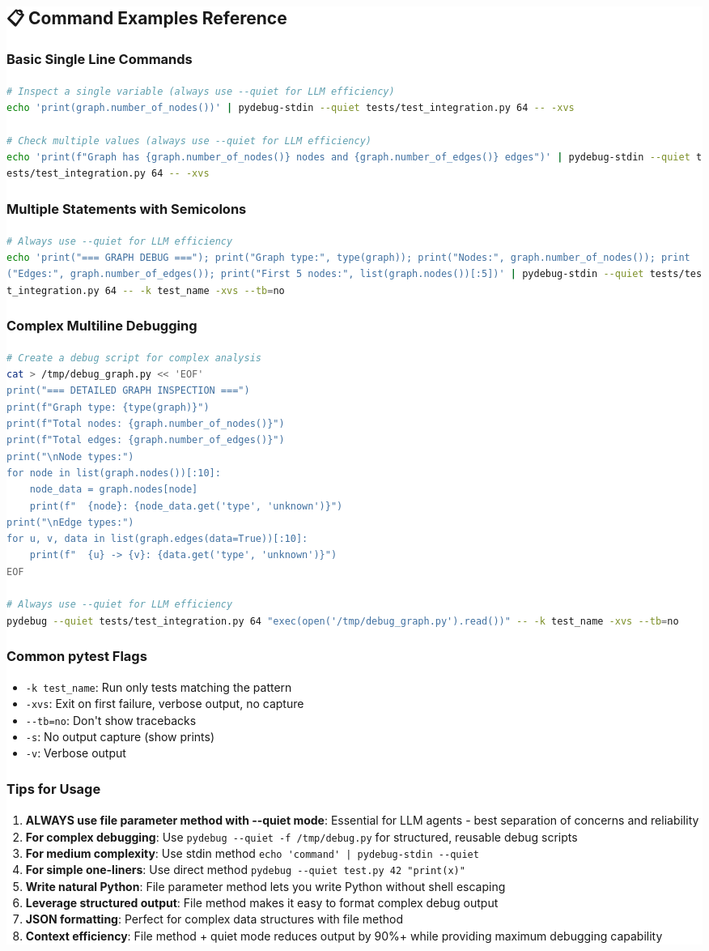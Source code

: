 ## 📋 Command Examples Reference

### Basic Single Line Commands
```bash
# Inspect a single variable (always use --quiet for LLM efficiency)
echo 'print(graph.number_of_nodes())' | pydebug-stdin --quiet tests/test_integration.py 64 -- -xvs

# Check multiple values (always use --quiet for LLM efficiency)
echo 'print(f"Graph has {graph.number_of_nodes()} nodes and {graph.number_of_edges()} edges")' | pydebug-stdin --quiet tests/test_integration.py 64 -- -xvs
```

### Multiple Statements with Semicolons
```bash
# Always use --quiet for LLM efficiency
echo 'print("=== GRAPH DEBUG ==="); print("Graph type:", type(graph)); print("Nodes:", graph.number_of_nodes()); print("Edges:", graph.number_of_edges()); print("First 5 nodes:", list(graph.nodes())[:5])' | pydebug-stdin --quiet tests/test_integration.py 64 -- -k test_name -xvs --tb=no
```

### Complex Multiline Debugging
```bash
# Create a debug script for complex analysis
cat > /tmp/debug_graph.py << 'EOF'
print("=== DETAILED GRAPH INSPECTION ===")
print(f"Graph type: {type(graph)}")
print(f"Total nodes: {graph.number_of_nodes()}")
print(f"Total edges: {graph.number_of_edges()}")
print("\nNode types:")
for node in list(graph.nodes())[:10]:
    node_data = graph.nodes[node]
    print(f"  {node}: {node_data.get('type', 'unknown')}")
print("\nEdge types:")
for u, v, data in list(graph.edges(data=True))[:10]:
    print(f"  {u} -> {v}: {data.get('type', 'unknown')}")
EOF

# Always use --quiet for LLM efficiency
pydebug --quiet tests/test_integration.py 64 "exec(open('/tmp/debug_graph.py').read())" -- -k test_name -xvs --tb=no
```

### Common pytest Flags
- `-k test_name`: Run only tests matching the pattern
- `-xvs`: Exit on first failure, verbose output, no capture
- `--tb=no`: Don't show tracebacks
- `-s`: No output capture (show prints)
- `-v`: Verbose output

### Tips for Usage
1. **ALWAYS use file parameter method with --quiet mode**: Essential for LLM agents - best separation of concerns and reliability
2. **For complex debugging**: Use `pydebug --quiet -f /tmp/debug.py` for structured, reusable debug scripts
3. **For medium complexity**: Use stdin method `echo 'command' | pydebug-stdin --quiet`
4. **For simple one-liners**: Use direct method `pydebug --quiet test.py 42 "print(x)"`
5. **Write natural Python**: File parameter method lets you write Python without shell escaping
6. **Leverage structured output**: File method makes it easy to format complex debug output
7. **JSON formatting**: Perfect for complex data structures with file method
8. **Context efficiency**: File method + quiet mode reduces output by 90%+ while providing maximum debugging capability